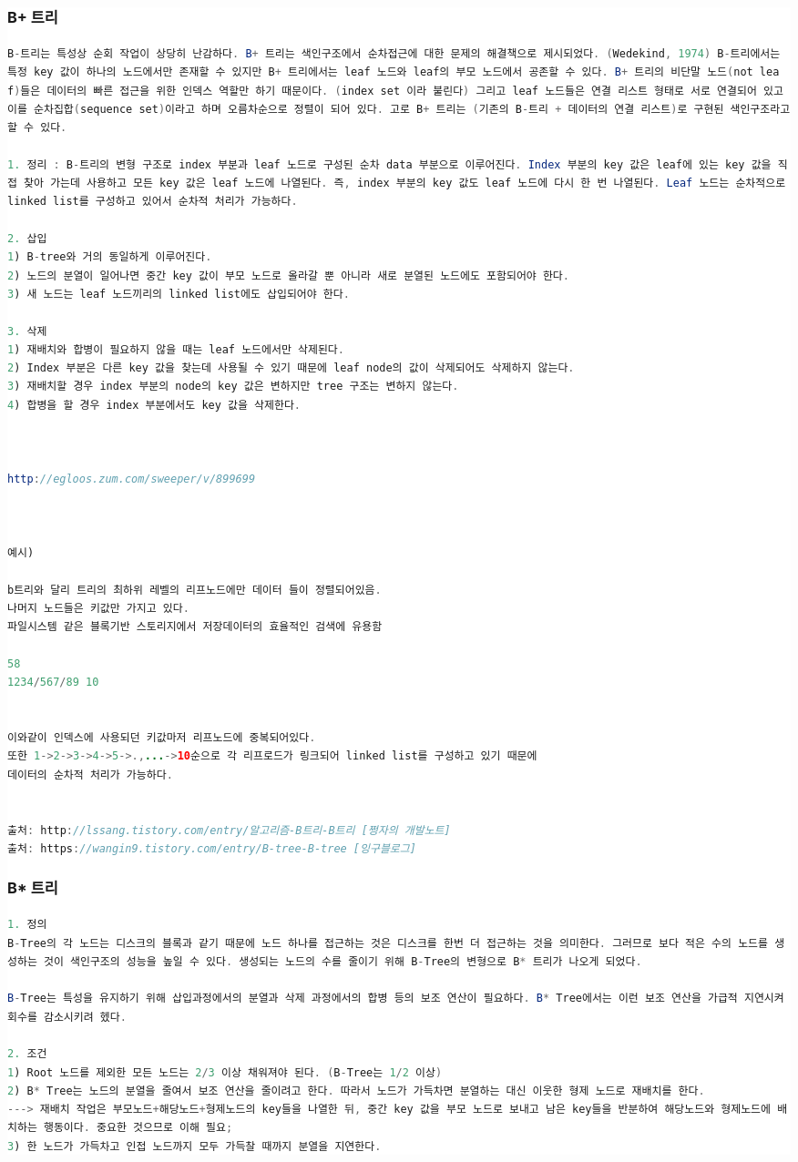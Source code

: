 ### B+ 트리
```java
B-트리는 특성상 순회 작업이 상당히 난감하다. B+ 트리는 색인구조에서 순차접근에 대한 문제의 해결책으로 제시되었다. (Wedekind, 1974) B-트리에서는 특정 key 값이 하나의 노드에서만 존재할 수 있지만 B+ 트리에서는 leaf 노드와 leaf의 부모 노드에서 공존할 수 있다. B+ 트리의 비단말 노드(not leaf)들은 데이터의 빠른 접근을 위한 인덱스 역할만 하기 때문이다. (index set 이라 불린다) 그리고 leaf 노드들은 연결 리스트 형태로 서로 연결되어 있고 이를 순차집합(sequence set)이라고 하며 오름차순으로 정렬이 되어 있다. 고로 B+ 트리는 (기존의 B-트리 + 데이터의 연결 리스트)로 구현된 색인구조라고 할 수 있다. 

1. 정리 : B-트리의 변형 구조로 index 부분과 leaf 노드로 구성된 순차 data 부분으로 이루어진다. Index 부분의 key 값은 leaf에 있는 key 값을 직접 찾아 가는데 사용하고 모든 key 값은 leaf 노드에 나열된다. 즉, index 부분의 key 값도 leaf 노드에 다시 한 번 나열된다. Leaf 노드는 순차적으로 linked list를 구성하고 있어서 순차적 처리가 가능하다.

2. 삽입
1) B-tree와 거의 동일하게 이루어진다.
2) 노드의 분열이 일어나면 중간 key 값이 부모 노드로 올라갈 뿐 아니라 새로 분열된 노드에도 포함되어야 한다.
3) 새 노드는 leaf 노드끼리의 linked list에도 삽입되어야 한다.

3. 삭제
1) 재배치와 합병이 필요하지 않을 때는 leaf 노드에서만 삭제된다.
2) Index 부분은 다른 key 값을 찾는데 사용될 수 있기 때문에 leaf node의 값이 삭제되어도 삭제하지 않는다.
3) 재배치할 경우 index 부분의 node의 key 값은 변하지만 tree 구조는 변하지 않는다.
4) 합병을 할 경우 index 부분에서도 key 값을 삭제한다.



http://egloos.zum.com/sweeper/v/899699



예시)

b트리와 달리 트리의 최하위 레벨의 리프노드에만 데이터 들이 정렬되어있음. 
나머지 노드들은 키값만 가지고 있다.
파일시스템 같은 블록기반 스토리지에서 저장데이터의 효율적인 검색에 유용함

58
1234/567/89 10


이와같이 인덱스에 사용되던 키값마저 리프노드에 중복되어있다.
또한 1->2->3->4->5->.,...->10순으로 각 리프로드가 링크되어 linked list를 구성하고 있기 때문에
데이터의 순차적 처리가 가능하다.


출처: http://lssang.tistory.com/entry/알고리즘-B트리-B트리 [쩡자의 개발노트]
출처: https://wangin9.tistory.com/entry/B-tree-B-tree [잉구블로그]
```

### B* 트리
```java
1. 정의
B-Tree의 각 노드는 디스크의 블록과 같기 때문에 노드 하나를 접근하는 것은 디스크를 한번 더 접근하는 것을 의미한다. 그러므로 보다 적은 수의 노드를 생성하는 것이 색인구조의 성능을 높일 수 있다. 생성되는 노드의 수를 줄이기 위해 B-Tree의 변형으로 B* 트리가 나오게 되었다.

B-Tree는 특성을 유지하기 위해 삽입과정에서의 분열과 삭제 과정에서의 합병 등의 보조 연산이 필요하다. B* Tree에서는 이런 보조 연산을 가급적 지연시켜 회수를 감소시키려 헸다.

2. 조건
1) Root 노드를 제외한 모든 노드는 2/3 이상 채워져야 된다. (B-Tree는 1/2 이상)
2) B* Tree는 노드의 분열을 줄여서 보조 연산을 줄이려고 한다. 따라서 노드가 가득차면 분열하는 대신 이웃한 형제 노드로 재배치를 한다.
---> 재배치 작업은 부모노드+해당노드+형제노드의 key들을 나열한 뒤, 중간 key 값을 부모 노드로 보내고 남은 key들을 반분하여 해당노드와 형제노드에 배치하는 행동이다. 중요한 것으므로 이해 필요;
3) 한 노드가 가득차고 인접 노드까지 모두 가득찰 때까지 분열을 지연한다.

```